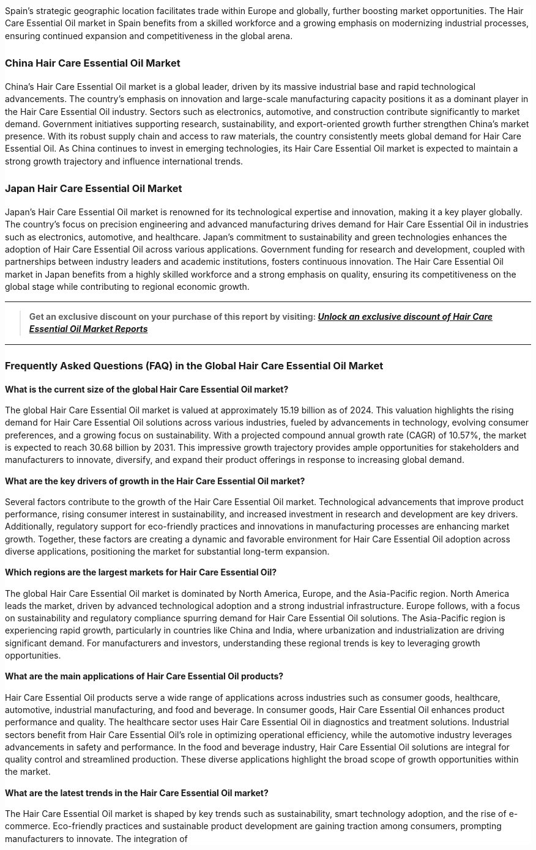 Spain&rsquo;s strategic geographic location facilitates trade within Europe and globally, further boosting market opportunities. The Hair Care Essential Oil market in Spain benefits from a skilled workforce and a growing emphasis on modernizing industrial processes, ensuring continued expansion and competitiveness in the global arena.</p><h3>China Hair Care Essential Oil Market</h3><p>China&rsquo;s Hair Care Essential Oil market is a global leader, driven by its massive industrial base and rapid technological advancements. The country&rsquo;s emphasis on innovation and large-scale manufacturing capacity positions it as a dominant player in the Hair Care Essential Oil industry. Sectors such as electronics, automotive, and construction contribute significantly to market demand. Government initiatives supporting research, sustainability, and export-oriented growth further strengthen China&rsquo;s market presence. With its robust supply chain and access to raw materials, the country consistently meets global demand for Hair Care Essential Oil. As China continues to invest in emerging technologies, its Hair Care Essential Oil market is expected to maintain a strong growth trajectory and influence international trends.</p><h3>Japan Hair Care Essential Oil Market</h3><p>Japan&rsquo;s Hair Care Essential Oil market is renowned for its technological expertise and innovation, making it a key player globally. The country&rsquo;s focus on precision engineering and advanced manufacturing drives demand for Hair Care Essential Oil in industries such as electronics, automotive, and healthcare. Japan&rsquo;s commitment to sustainability and green technologies enhances the adoption of Hair Care Essential Oil across various applications. Government funding for research and development, coupled with partnerships between industry leaders and academic institutions, fosters continuous innovation. The Hair Care Essential Oil market in Japan benefits from a highly skilled workforce and a strong emphasis on quality, ensuring its competitiveness on the global stage while contributing to regional economic growth.</p><hr /><blockquote><p><strong>Get an exclusive discount on your purchase of this report by visiting: <em><a href="://marketresearchpulse.com/ask-for-discount/57198?utm_source=Github&amp;utm_medium=030">Unlock an exclusive discount of Hair Care Essential Oil Market Reports</a></em>&nbsp;</strong></p></blockquote><hr /><h3>Frequently Asked Questions (FAQ) in the Global Hair Care Essential Oil Market</h3><p><strong>What is the current size of the global Hair Care Essential Oil market?</strong></p><p>The global Hair Care Essential Oil market is valued at approximately 15.19 billion as of 2024. This valuation highlights the rising demand for Hair Care Essential Oil solutions across various industries, fueled by advancements in technology, evolving consumer preferences, and a growing focus on sustainability. With a projected compound annual growth rate (CAGR) of 10.57%, the market is expected to reach 30.68 billion by 2031. This impressive growth trajectory provides ample opportunities for stakeholders and manufacturers to innovate, diversify, and expand their product offerings in response to increasing global demand.</p><p><strong>What are the key drivers of growth in the Hair Care Essential Oil market?</strong></p><p>Several factors contribute to the growth of the Hair Care Essential Oil market. Technological advancements that improve product performance, rising consumer interest in sustainability, and increased investment in research and development are key drivers. Additionally, regulatory support for eco-friendly practices and innovations in manufacturing processes are enhancing market growth. Together, these factors are creating a dynamic and favorable environment for Hair Care Essential Oil adoption across diverse applications, positioning the market for substantial long-term expansion.</p><p><strong>Which regions are the largest markets for Hair Care Essential Oil?</strong></p><p>The global Hair Care Essential Oil market is dominated by North America, Europe, and the Asia-Pacific region. North America leads the market, driven by advanced technological adoption and a strong industrial infrastructure. Europe follows, with a focus on sustainability and regulatory compliance spurring demand for Hair Care Essential Oil solutions. The Asia-Pacific region is experiencing rapid growth, particularly in countries like China and India, where urbanization and industrialization are driving significant demand. For manufacturers and investors, understanding these regional trends is key to leveraging growth opportunities.</p><p><strong>What are the main applications of Hair Care Essential Oil products?</strong></p><p>Hair Care Essential Oil products serve a wide range of applications across industries such as consumer goods, healthcare, automotive, industrial manufacturing, and food and beverage. In consumer goods, Hair Care Essential Oil enhances product performance and quality. The healthcare sector uses Hair Care Essential Oil in diagnostics and treatment solutions. Industrial sectors benefit from Hair Care Essential Oil&rsquo;s role in optimizing operational efficiency, while the automotive industry leverages advancements in safety and performance. In the food and beverage industry, Hair Care Essential Oil solutions are integral for quality control and streamlined production. These diverse applications highlight the broad scope of growth opportunities within the market.</p><p><strong>What are the latest trends in the Hair Care Essential Oil market?</strong></p><p>The Hair Care Essential Oil market is shaped by key trends such as sustainability, smart technology adoption, and the rise of e-commerce. Eco-friendly practices and sustainable product development are gaining traction among consumers, prompting manufacturers to innovate. The integration of